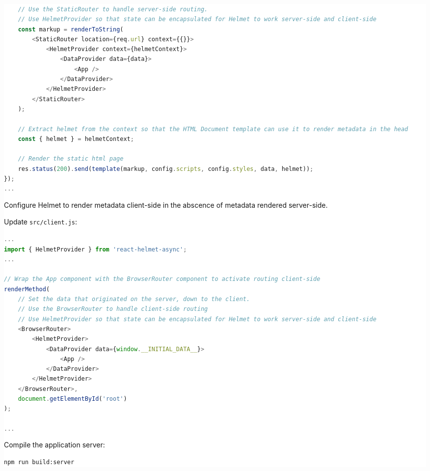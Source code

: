 ```js
    // Use the StaticRouter to handle server-side routing.
    // Use HelmetProvider so that state can be encapsulated for Helmet to work server-side and client-side
    const markup = renderToString(
        <StaticRouter location={req.url} context={{}}>
            <HelmetProvider context={helmetContext}>
                <DataProvider data={data}>
                    <App />
                </DataProvider>
            </HelmetProvider>
        </StaticRouter>
    );

    // Extract helmet from the context so that the HTML Document template can use it to render metadata in the head
    const { helmet } = helmetContext;

    // Render the static html page
    res.status(200).send(template(markup, config.scripts, config.styles, data, helmet));
});
...
```

Configure Helmet to render metadata client-side in the abscence of metadata rendered server-side.

Update `src/client.js`:
```js
...
import { HelmetProvider } from 'react-helmet-async';
...

// Wrap the App component with the BrowserRouter component to activate routing client-side
renderMethod(
    // Set the data that originated on the server, down to the client.
    // Use the BrowserRouter to handle client-side routing
    // Use HelmetProvider so that state can be encapsulated for Helmet to work server-side and client-side
    <BrowserRouter>
        <HelmetProvider>
            <DataProvider data={window.__INITIAL_DATA__}>
                <App />
            </DataProvider>
        </HelmetProvider>
    </BrowserRouter>,
    document.getElementById('root')
);

...
```

Compile the application server:
```bash
npm run build:server
```
